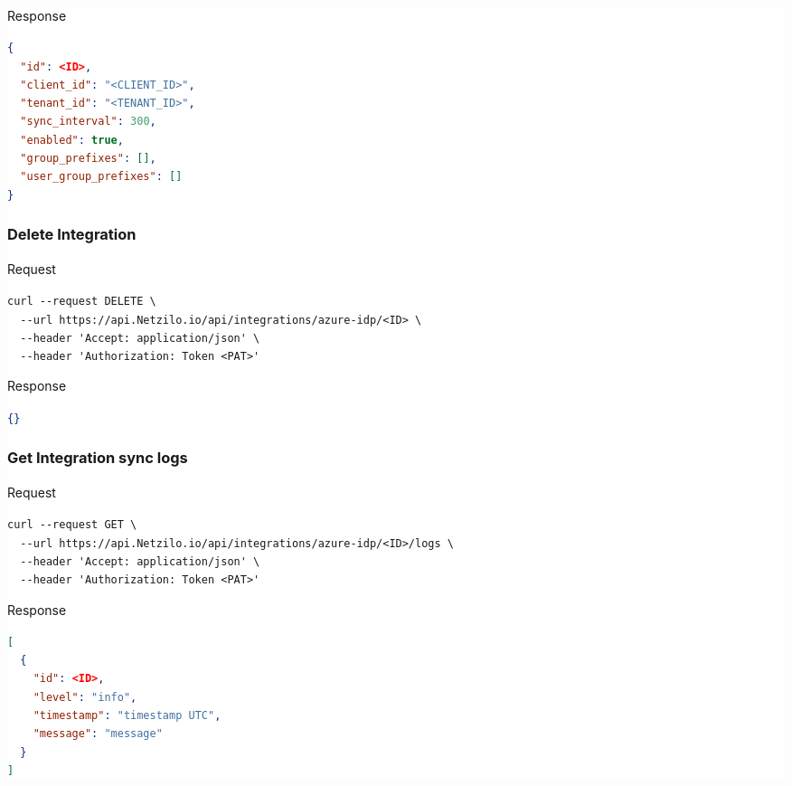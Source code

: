 Response
```json
{
  "id": <ID>,
  "client_id": "<CLIENT_ID>",
  "tenant_id": "<TENANT_ID>",
  "sync_interval": 300,
  "enabled": true,
  "group_prefixes": [],
  "user_group_prefixes": []
}
```

### Delete Integration
Request
```shell
curl --request DELETE \
  --url https://api.Netzilo.io/api/integrations/azure-idp/<ID> \
  --header 'Accept: application/json' \
  --header 'Authorization: Token <PAT>'
```
Response
```json
{}
```

### Get Integration sync logs
Request
```shell
curl --request GET \
  --url https://api.Netzilo.io/api/integrations/azure-idp/<ID>/logs \
  --header 'Accept: application/json' \
  --header 'Authorization: Token <PAT>'
```
Response
```json
[
  {
    "id": <ID>,
    "level": "info",
    "timestamp": "timestamp UTC",
    "message": "message"
  }
]
```
